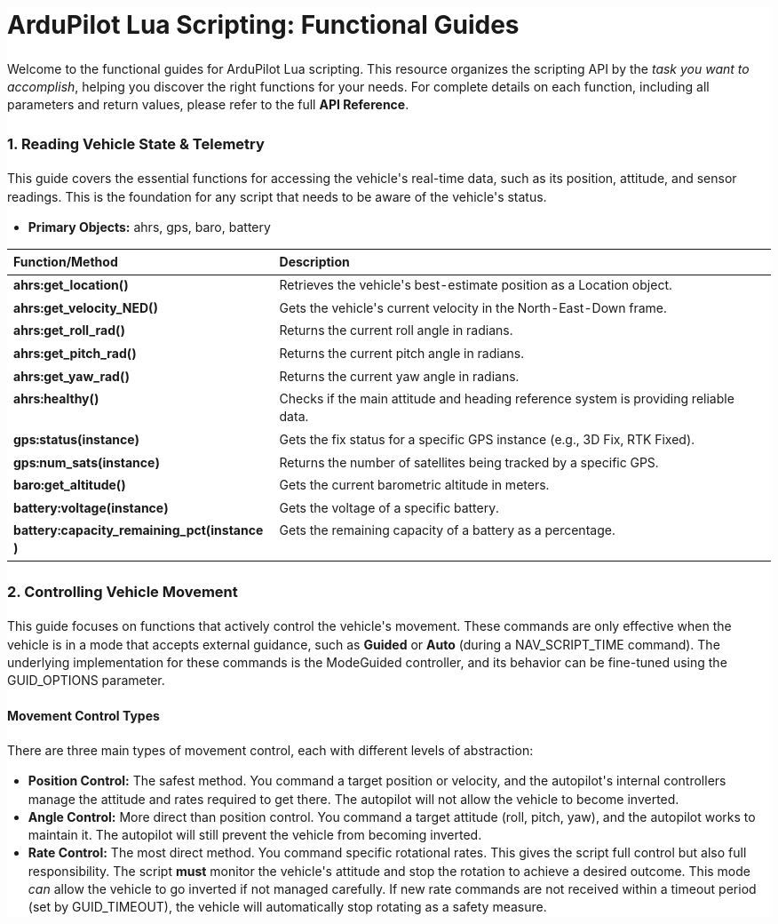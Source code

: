 # **ArduPilot Lua Scripting: Functional Guides**

Welcome to the functional guides for ArduPilot Lua scripting. This resource organizes the scripting API by the *task you want to accomplish*, helping you discover the right functions for your needs. For complete details on each function, including all parameters and return values, please refer to the full **API Reference**.

### **1\. Reading Vehicle State & Telemetry**

This guide covers the essential functions for accessing the vehicle's real-time data, such as its position, attitude, and sensor readings. This is the foundation for any script that needs to be aware of the vehicle's status.

* **Primary Objects:** ahrs, gps, baro, battery

| Function/Method | Description |
| :---- | :---- |
| **ahrs:get\_location()** | Retrieves the vehicle's best-estimate position as a Location object. |
| **ahrs:get\_velocity\_NED()** | Gets the vehicle's current velocity in the North-East-Down frame. |
| **ahrs:get\_roll\_rad()** | Returns the current roll angle in radians. |
| **ahrs:get\_pitch\_rad()** | Returns the current pitch angle in radians. |
| **ahrs:get\_yaw\_rad()** | Returns the current yaw angle in radians. |
| **ahrs:healthy()** | Checks if the main attitude and heading reference system is providing reliable data. |
| **gps:status(instance)** | Gets the fix status for a specific GPS instance (e.g., 3D Fix, RTK Fixed). |
| **gps:num\_sats(instance)** | Returns the number of satellites being tracked by a specific GPS. |
| **baro:get\_altitude()** | Gets the current barometric altitude in meters. |
| **battery:voltage(instance)** | Gets the voltage of a specific battery. |
| **battery:capacity\_remaining\_pct(instance)** | Gets the remaining capacity of a battery as a percentage. |

### **2\. Controlling Vehicle Movement**

This guide focuses on functions that actively control the vehicle's movement. These commands are only effective when the vehicle is in a mode that accepts external guidance, such as **Guided** or **Auto** (during a NAV\_SCRIPT\_TIME command). The underlying implementation for these commands is the ModeGuided controller, and its behavior can be fine-tuned using the GUID\_OPTIONS parameter.

#### **Movement Control Types**

There are three main types of movement control, each with different levels of abstraction:

* **Position Control:** The safest method. You command a target position or velocity, and the autopilot's internal controllers manage the attitude and rates required to get there. The autopilot will not allow the vehicle to become inverted.  
* **Angle Control:** More direct than position control. You command a target attitude (roll, pitch, yaw), and the autopilot works to maintain it. The autopilot will still prevent the vehicle from becoming inverted.  
* **Rate Control:** The most direct method. You command specific rotational rates. This gives the script full control but also full responsibility. The script **must** monitor the vehicle's attitude and stop the rotation to achieve a desired outcome. This mode *can* allow the vehicle to go inverted if not managed carefully. If new rate commands are not received within a timeout period (set by GUID\_TIMEOUT), the vehicle will automatically stop rotating as a safety measure.
